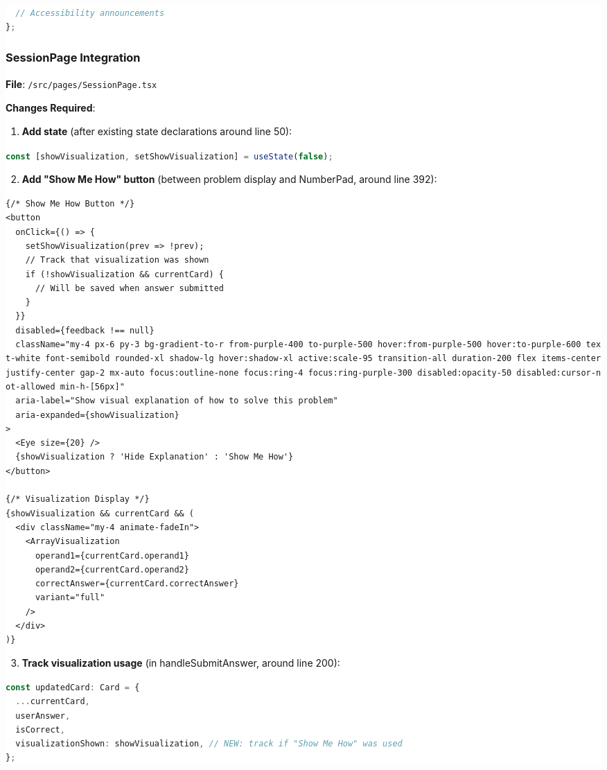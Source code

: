 ```typescript
  // Accessibility announcements
};
```

### SessionPage Integration

**File**: `/src/pages/SessionPage.tsx`

**Changes Required**:

1. **Add state** (after existing state declarations around line 50):
```typescript
const [showVisualization, setShowVisualization] = useState(false);
```

2. **Add "Show Me How" button** (between problem display and NumberPad, around line 392):
```tsx
{/* Show Me How Button */}
<button
  onClick={() => {
    setShowVisualization(prev => !prev);
    // Track that visualization was shown
    if (!showVisualization && currentCard) {
      // Will be saved when answer submitted
    }
  }}
  disabled={feedback !== null}
  className="my-4 px-6 py-3 bg-gradient-to-r from-purple-400 to-purple-500 hover:from-purple-500 hover:to-purple-600 text-white font-semibold rounded-xl shadow-lg hover:shadow-xl active:scale-95 transition-all duration-200 flex items-center justify-center gap-2 mx-auto focus:outline-none focus:ring-4 focus:ring-purple-300 disabled:opacity-50 disabled:cursor-not-allowed min-h-[56px]"
  aria-label="Show visual explanation of how to solve this problem"
  aria-expanded={showVisualization}
>
  <Eye size={20} />
  {showVisualization ? 'Hide Explanation' : 'Show Me How'}
</button>

{/* Visualization Display */}
{showVisualization && currentCard && (
  <div className="my-4 animate-fadeIn">
    <ArrayVisualization
      operand1={currentCard.operand1}
      operand2={currentCard.operand2}
      correctAnswer={currentCard.correctAnswer}
      variant="full"
    />
  </div>
)}
```

3. **Track visualization usage** (in handleSubmitAnswer, around line 200):
```typescript
const updatedCard: Card = {
  ...currentCard,
  userAnswer,
  isCorrect,
  visualizationShown: showVisualization, // NEW: track if "Show Me How" was used
};
```
